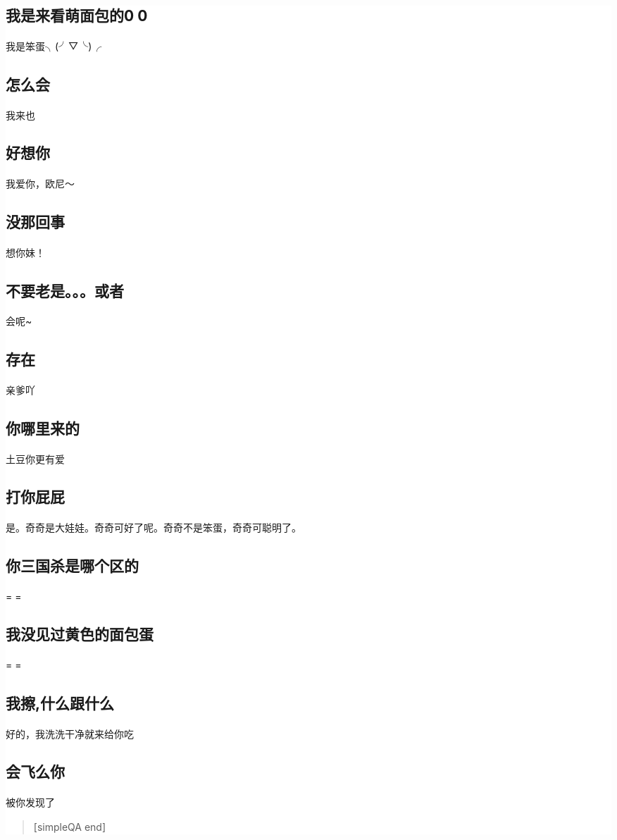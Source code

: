 ## 我是来看萌面包的0 0
我是笨蛋╮(╯▽╰)╭

## 怎么会
我来也

## 好想你
我爱你，欧尼〜

## 没那回事
想你妹！

## 不要老是。。。或者
会呢~

## 存在
亲爹吖

## 你哪里来的
土豆你更有爱

## 打你屁屁
是。奇奇是大娃娃。奇奇可好了呢。奇奇不是笨蛋，奇奇可聪明了。

## 你三国杀是哪个区的
= =

## 我没见过黄色的面包蛋
= =

## 我擦,什么跟什么
好的，我洗洗干净就来给你吃

## 会飞么你
被你发现了

> [simpleQA end]
